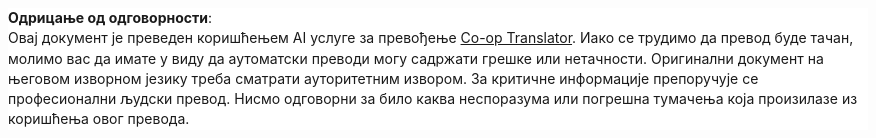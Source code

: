 **Одрицање од одговорности**:  
Овај документ је преведен коришћењем AI услуге за превођење [Co-op Translator](https://github.com/Azure/co-op-translator). Иако се трудимо да превод буде тачан, молимо вас да имате у виду да аутоматски преводи могу садржати грешке или нетачности. Оригинални документ на његовом изворном језику треба сматрати ауторитетним извором. За критичне информације препоручује се професионални људски превод. Нисмо одговорни за било каква неспоразума или погрешна тумачења која произилазе из коришћења овог превода.